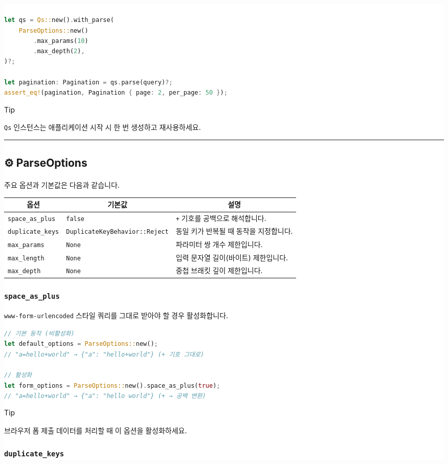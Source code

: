```rust

let qs = Qs::new().with_parse(
    ParseOptions::new()
        .max_params(10)
        .max_depth(2),
)?;

let pagination: Pagination = qs.parse(query)?;
assert_eq!(pagination, Pagination { page: 2, per_page: 50 });
```

> [!TIP]
> `Qs` 인스턴스는 애플리케이션 시작 시 한 번 생성하고 재사용하세요.

---

<a id="parseoptions"></a>
## ⚙️ ParseOptions

주요 옵션과 기본값은 다음과 같습니다.

| 옵션 | 기본값 | 설명 |
|------|--------|------|
| `space_as_plus` | `false` | `+` 기호를 공백으로 해석합니다. |
| `duplicate_keys` | `DuplicateKeyBehavior::Reject` | 동일 키가 반복될 때 동작을 지정합니다. |
| `max_params` | `None` | 파라미터 쌍 개수 제한입니다. |
| `max_length` | `None` | 입력 문자열 길이(바이트) 제한입니다. |
| `max_depth` | `None` | 중첩 브래킷 깊이 제한입니다. |

<a id="space_as_plus"></a>
### `space_as_plus`

`www-form-urlencoded` 스타일 쿼리를 그대로 받아야 할 경우 활성화합니다.

```rust
// 기본 동작 (비활성화)
let default_options = ParseOptions::new();
// "a=hello+world" → {"a": "hello+world"} (+ 기호 그대로)

// 활성화
let form_options = ParseOptions::new().space_as_plus(true);
// "a=hello+world" → {"a": "hello world"} (+ → 공백 변환)
```

> [!TIP]
> 브라우저 폼 제출 데이터를 처리할 때 이 옵션을 활성화하세요.

<a id="duplicate_keys"></a>
### `duplicate_keys`
